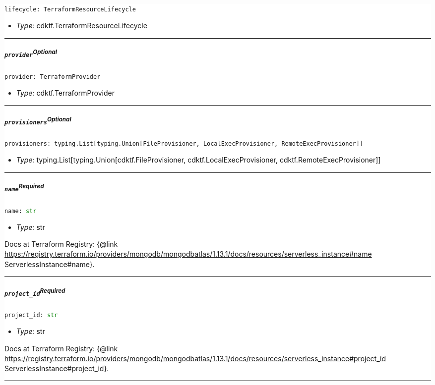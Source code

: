 ```python
lifecycle: TerraformResourceLifecycle
```

- *Type:* cdktf.TerraformResourceLifecycle

---

##### `provider`<sup>Optional</sup> <a name="provider" id="@cdktf/provider-mongodbatlas.serverlessInstance.ServerlessInstanceConfig.property.provider"></a>

```python
provider: TerraformProvider
```

- *Type:* cdktf.TerraformProvider

---

##### `provisioners`<sup>Optional</sup> <a name="provisioners" id="@cdktf/provider-mongodbatlas.serverlessInstance.ServerlessInstanceConfig.property.provisioners"></a>

```python
provisioners: typing.List[typing.Union[FileProvisioner, LocalExecProvisioner, RemoteExecProvisioner]]
```

- *Type:* typing.List[typing.Union[cdktf.FileProvisioner, cdktf.LocalExecProvisioner, cdktf.RemoteExecProvisioner]]

---

##### `name`<sup>Required</sup> <a name="name" id="@cdktf/provider-mongodbatlas.serverlessInstance.ServerlessInstanceConfig.property.name"></a>

```python
name: str
```

- *Type:* str

Docs at Terraform Registry: {@link https://registry.terraform.io/providers/mongodb/mongodbatlas/1.13.1/docs/resources/serverless_instance#name ServerlessInstance#name}.

---

##### `project_id`<sup>Required</sup> <a name="project_id" id="@cdktf/provider-mongodbatlas.serverlessInstance.ServerlessInstanceConfig.property.projectId"></a>

```python
project_id: str
```

- *Type:* str

Docs at Terraform Registry: {@link https://registry.terraform.io/providers/mongodb/mongodbatlas/1.13.1/docs/resources/serverless_instance#project_id ServerlessInstance#project_id}.

---